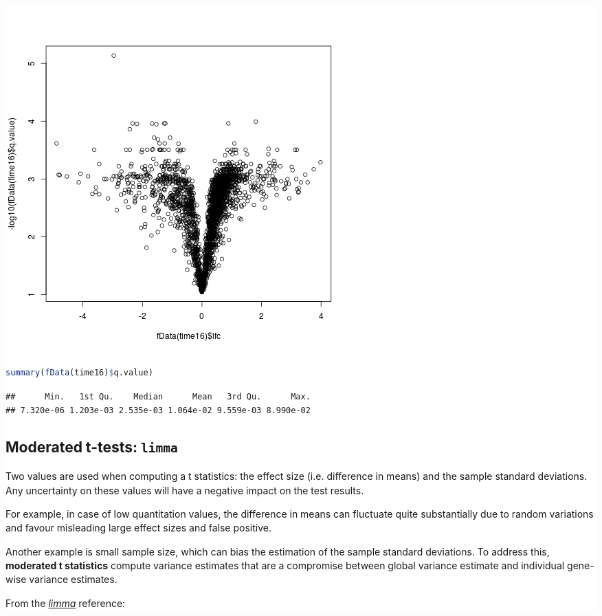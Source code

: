 ![plot of chunk unnamed-chunk-16](figure/unnamed-chunk-16-1.png)

```r
summary(fData(time16)$q.value)
```

```
##      Min.   1st Qu.    Median      Mean   3rd Qu.      Max. 
## 7.320e-06 1.203e-03 2.535e-03 1.064e-02 9.559e-03 8.990e-02
```

## Moderated t-tests: `limma`

Two values are used when computing a t statistics: the effect size
(i.e. difference in means) and the sample standard deviations. Any
uncertainty on these values will have a negative impact on the test
results. 

For example, in case of low quantitation values, the difference in
means can fluctuate quite substantially due to random variations and
favour misleading large effect sizes and false positive.

Another example is small sample size, which can bias the estimation of
the sample standard deviations. To address this, **moderated t
statistics** compute variance estimates that are a compromise between
global variance estimate and individual gene-wise variance estimates.

From the *[limma](http://bioconductor.org/packages/limma)* reference:
